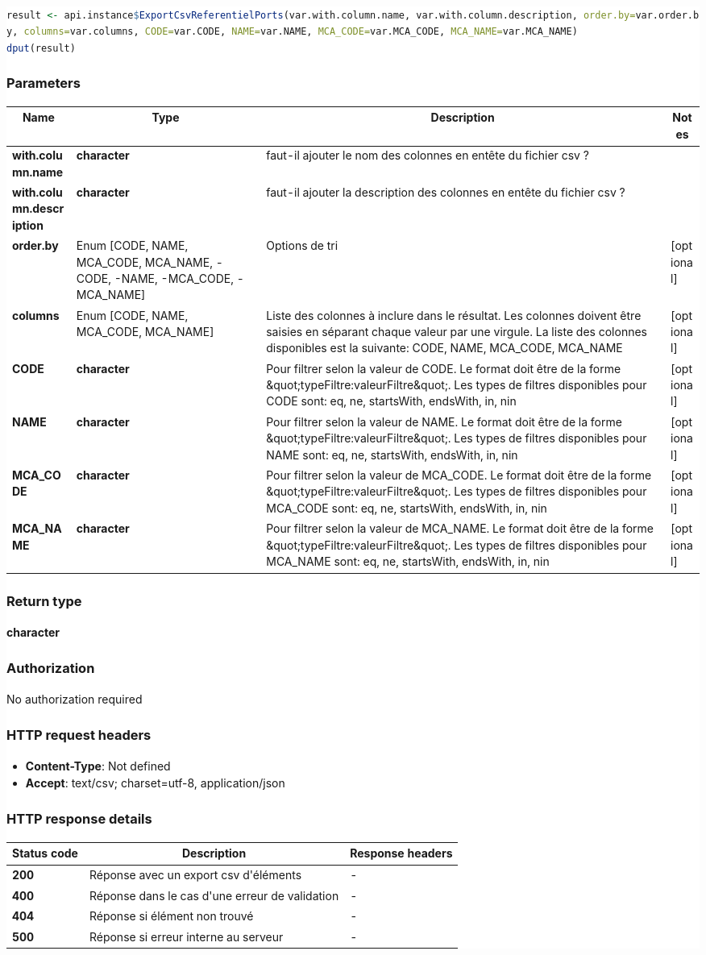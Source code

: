 ```R
result <- api.instance$ExportCsvReferentielPorts(var.with.column.name, var.with.column.description, order.by=var.order.by, columns=var.columns, CODE=var.CODE, NAME=var.NAME, MCA_CODE=var.MCA_CODE, MCA_NAME=var.MCA_NAME)
dput(result)
```

### Parameters

Name | Type | Description  | Notes
------------- | ------------- | ------------- | -------------
 **with.column.name** | **character**| faut-il ajouter le nom des colonnes en entête du fichier csv ? | 
 **with.column.description** | **character**| faut-il ajouter la description des colonnes en entête du fichier csv ? | 
 **order.by** | Enum [CODE, NAME, MCA_CODE, MCA_NAME, -CODE, -NAME, -MCA_CODE, -MCA_NAME] | Options de tri | [optional] 
 **columns** | Enum [CODE, NAME, MCA_CODE, MCA_NAME] | Liste des colonnes à inclure dans le résultat. Les colonnes doivent être saisies en séparant chaque valeur par une virgule. La liste des colonnes disponibles est la suivante: CODE, NAME, MCA_CODE, MCA_NAME | [optional] 
 **CODE** | **character**| Pour filtrer selon la valeur de CODE. Le format doit être de la forme \&quot;typeFiltre:valeurFiltre\&quot;. Les types de filtres disponibles pour CODE sont: eq, ne, startsWith, endsWith, in, nin | [optional] 
 **NAME** | **character**| Pour filtrer selon la valeur de NAME. Le format doit être de la forme \&quot;typeFiltre:valeurFiltre\&quot;. Les types de filtres disponibles pour NAME sont: eq, ne, startsWith, endsWith, in, nin | [optional] 
 **MCA_CODE** | **character**| Pour filtrer selon la valeur de MCA_CODE. Le format doit être de la forme \&quot;typeFiltre:valeurFiltre\&quot;. Les types de filtres disponibles pour MCA_CODE sont: eq, ne, startsWith, endsWith, in, nin | [optional] 
 **MCA_NAME** | **character**| Pour filtrer selon la valeur de MCA_NAME. Le format doit être de la forme \&quot;typeFiltre:valeurFiltre\&quot;. Les types de filtres disponibles pour MCA_NAME sont: eq, ne, startsWith, endsWith, in, nin | [optional] 

### Return type

**character**

### Authorization

No authorization required

### HTTP request headers

 - **Content-Type**: Not defined
 - **Accept**: text/csv; charset=utf-8, application/json

### HTTP response details
| Status code | Description | Response headers |
|-------------|-------------|------------------|
| **200** | Réponse avec un export csv d&#39;éléments |  -  |
| **400** | Réponse dans le cas d&#39;une erreur de validation |  -  |
| **404** | Réponse si élément non trouvé |  -  |
| **500** | Réponse si erreur interne au serveur |  -  |
